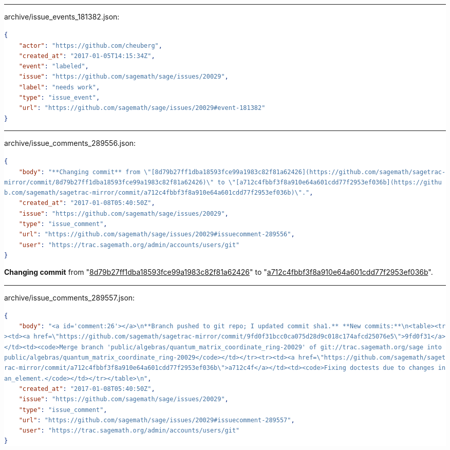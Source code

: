 
---

archive/issue_events_181382.json:
```json
{
    "actor": "https://github.com/cheuberg",
    "created_at": "2017-01-05T14:15:34Z",
    "event": "labeled",
    "issue": "https://github.com/sagemath/sage/issues/20029",
    "label": "needs work",
    "type": "issue_event",
    "url": "https://github.com/sagemath/sage/issues/20029#event-181382"
}
```



---

archive/issue_comments_289556.json:
```json
{
    "body": "**Changing commit** from \"[8d79b27ff1dba18593fce99a1983c82f81a62426](https://github.com/sagemath/sagetrac-mirror/commit/8d79b27ff1dba18593fce99a1983c82f81a62426)\" to \"[a712c4fbbf3f8a910e64a601cdd77f2953ef036b](https://github.com/sagemath/sagetrac-mirror/commit/a712c4fbbf3f8a910e64a601cdd77f2953ef036b)\".",
    "created_at": "2017-01-08T05:40:50Z",
    "issue": "https://github.com/sagemath/sage/issues/20029",
    "type": "issue_comment",
    "url": "https://github.com/sagemath/sage/issues/20029#issuecomment-289556",
    "user": "https://trac.sagemath.org/admin/accounts/users/git"
}
```

**Changing commit** from "[8d79b27ff1dba18593fce99a1983c82f81a62426](https://github.com/sagemath/sagetrac-mirror/commit/8d79b27ff1dba18593fce99a1983c82f81a62426)" to "[a712c4fbbf3f8a910e64a601cdd77f2953ef036b](https://github.com/sagemath/sagetrac-mirror/commit/a712c4fbbf3f8a910e64a601cdd77f2953ef036b)".



---

archive/issue_comments_289557.json:
```json
{
    "body": "<a id='comment:26'></a>\n**Branch pushed to git repo; I updated commit sha1.** **New commits:**\n<table><tr><td><a href=\"https://github.com/sagemath/sagetrac-mirror/commit/9fd0f31bcc0ca075d28d9c018c174afcd25076e5\">9fd0f31</a></td><td><code>Merge branch 'public/algebras/quantum_matrix_coordinate_ring-20029' of git://trac.sagemath.org/sage into public/algebras/quantum_matrix_coordinate_ring-20029</code></td></tr><tr><td><a href=\"https://github.com/sagemath/sagetrac-mirror/commit/a712c4fbbf3f8a910e64a601cdd77f2953ef036b\">a712c4f</a></td><td><code>Fixing doctests due to changes in an_element.</code></td></tr></table>\n",
    "created_at": "2017-01-08T05:40:50Z",
    "issue": "https://github.com/sagemath/sage/issues/20029",
    "type": "issue_comment",
    "url": "https://github.com/sagemath/sage/issues/20029#issuecomment-289557",
    "user": "https://trac.sagemath.org/admin/accounts/users/git"
}
```
